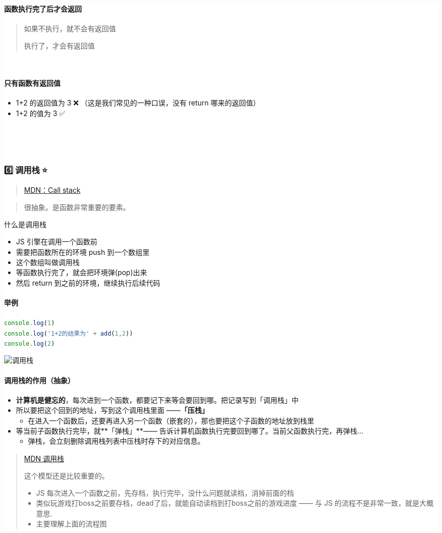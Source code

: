 #### 函数执行完了后才会返回

>   如果不执行，就不会有返回值
>
>   执行了，才会有返回值

​	

#### 只有函数有返回值

-   1+2 的返回值为 3  ❌ （这是我们常见的一种口误，没有 return 哪来的返回值）
-   1+2 的值为 3   ✅

​	

​	

### 6️⃣ 调用栈 ⭐️

>   [MDN：Call stack](https://developer.mozilla.org/zh-CN/docs/Glossary/Call_stack) 

>   很抽象。是函数非常重要的要素。

什么是调用栈

-   JS 引擎在调用一个函数前
-   需要把函数所在的环境 push 到一个数组里
-   这个数组叫做调用栈
-   等函数执行完了，就会把环境弹(pop)出来
-   然后 return 到之前的环境，继续执行后续代码

#### 举例

```js
console.log(1)
console.log('1+2的结果为' + add(1,2))
console.log(2)
```

![调用栈](https://i.loli.net/2020/09/16/8KGRIamcz4VHs35.jpg)

#### 调用栈的作用（抽象）

-   **计算机是健忘的**，每次进到一个函数，都要记下来等会要回到哪。把记录写到「调用栈」中
-   所以要把这个回到的地址，写到这个调用栈里面 ——**「压栈」**
    -   在进入一个函数后，还要再进入另一个函数（嵌套的），那也要把这个子函数的地址放到栈里
-   等当前子函数执行完毕，就**「弹栈」**—— 告诉计算机函数执行完要回到哪了。当前父函数执行完，再弹栈…
    +   弹栈，会立刻删除调用栈列表中压栈时存下的对应信息。

>   [MDN 调用栈](https://developer.mozilla.org/zh-CN/docs/Glossary/Call_stack)
>
>   这个模型还是比较重要的。
>
>   -   JS 每次进入一个函数之前，先存档，执行完毕，没什么问题就读档，消掉前面的档
>   -   类似玩游戏打boss之前要存档，dead了后，就能自动读档到打boss之前的游戏进度 —— 与 JS 的流程不是非常一致，就是大概意思.
>   -   主要理解上面的流程图
